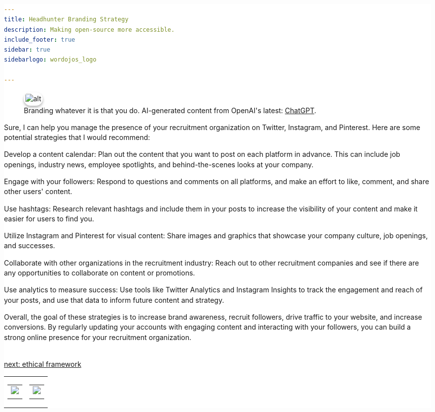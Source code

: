 ```yaml
---
title: Headhunter Branding Strategy
description: Making open-source more accessible.
include_footer: true
sidebar: true
sidebarlogo: wordojos_logo 

---
```

<figure><img src='/uploads/branding.jpg' style="width: 90%;height: 90%;padding: 3px; box-shadow: 0 3px 5px rgba(0,0,0,.3);border-radius: 25px;overflow: hidden;border: none;" align="middle"; alt='alt'; alt='tools to brand your new business';/>
    <figcaption>Branding whatever it is that you do.  AI-generated content from OpenAI's latest: <a href="https://openai.com/blog/chatgpt/" >ChatGPT</a>.</figcaption>
</figure>
<p>
Sure, I can help you manage the presence of your recruitment organization on Twitter, Instagram, and Pinterest. Here are some potential strategies that I would recommend:

Develop a content calendar: Plan out the content that you want to post on each platform in advance. This can include job openings, industry news, employee spotlights, and behind-the-scenes looks at your company.

Engage with your followers: Respond to questions and comments on all platforms, and make an effort to like, comment, and share other users' content.

Use hashtags: Research relevant hashtags and include them in your posts to increase the visibility of your content and make it easier for users to find you.

Utilize Instagram and Pinterest for visual content: Share images and graphics that showcase your company culture, job openings, and successes.

Collaborate with other organizations in the recruitment industry: Reach out to other recruitment companies and see if there are any opportunities to collaborate on content or promotions.

Use analytics to measure success: Use tools like Twitter Analytics and Instagram Insights to track the engagement and reach of your posts, and use that data to inform future content and strategy.

Overall, the goal of these strategies is to increase brand awareness, recruit followers, drive traffic to your website, and increase conversions. By regularly updating your accounts with engaging content and interacting with your followers, you can build a strong online presence for your recruitment organization.

<br>
<a href="https://workdojos.com/executivesearch/ethics">next: ethical framework</a>
</p>
<table border="0" cellpadding="0" cellspacing="0" width="600" id="templateColumns">
    <tr>
        <td align="center" valign="top" width="50%" class="templateColumnContainer">
            <table border="0" cellpadding="10" cellspacing="0" height="100%" width="100px">
                <tr>
                    <td class="leftColumnContent">
                      <a href="https://executivesearch.workdojos.com">
                        <img src="/uploads/dash.png" class="columnImage" />
                    </td>
                </tr>
            </table>
        </td>
        <td align="center" valign="top" width="50%" class="templateColumnContainer">
            <table border="0" cellpadding="10" cellspacing="0" height="100%" width="100px">
                <tr>
                    <td class="rightColumnContent">
                      <a href="https://screenwriter.workdojos.com">
                        <img src="/uploads/randomdojo.png" class="columnImage" />
                    </td>
            </table>
